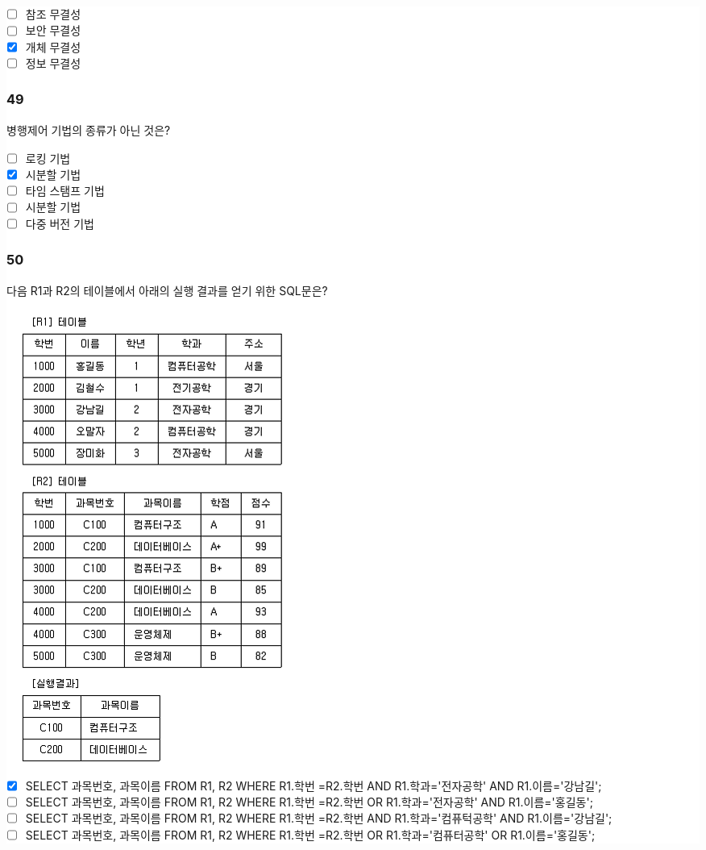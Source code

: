 - [ ] 참조 무결성
- [ ] 보안 무결성
- [x] 개체 무결성
- [ ] 정보 무결성

### 49

병행제어 기법의 종류가 아닌 것은?

- [ ] 로킹 기법
- [x] 시분할 기법
- [ ] 타임 스탬프 기법
- [ ] 시분할 기법
- [ ] 다중 버전 기법

### 50

다음 R1과 R2의 테이블에서 아래의 실행 결과를 얻기 위한 SQL문은?

![image-20240508233851468](/../images/2024-05-06-20210515/image-20240508233851468.png)

- [x] SELECT 과목번호, 과목이름 FROM R1,  R2 WHERE  R1.학번 =R2.학번 AND R1.학과='전자공학' AND R1.이름='강남길';
- [ ] SELECT 과목번호, 과목이름 FROM R1,  R2 WHERE  R1.학번 =R2.학번 OR R1.학과='전자공학' AND R1.이름='홍길동';
- [ ] SELECT 과목번호, 과목이름 FROM R1,  R2 WHERE  R1.학번 =R2.학번 AND R1.학과='컴퓨턱공학' AND R1.이름='강남길';
- [ ] SELECT 과목번호, 과목이름 FROM R1,  R2 WHERE  R1.학번 =R2.학번 OR R1.학과='컴퓨터공학' OR R1.이름='홍길동';

